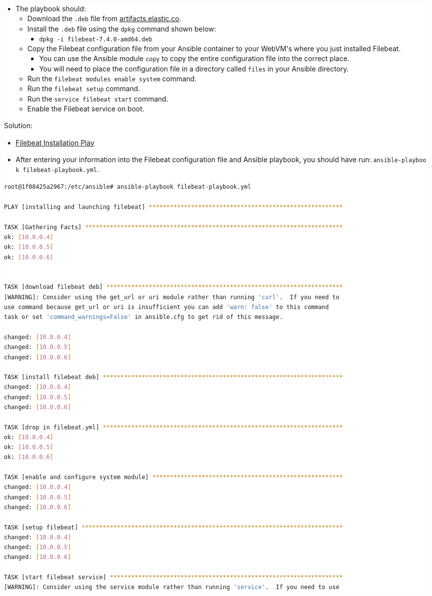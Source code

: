 - The playbook should:
  - Download the `.deb` file from [artifacts.elastic.co](https://artifacts.elastic.co/downloads/beats/filebeat/filebeat-7.4.0-amd64.deb).
  - Install the `.deb` file using the `dpkg` command shown below:
    - `dpkg -i filebeat-7.4.0-amd64.deb`
  - Copy the Filebeat configuration file from your Ansible container to your WebVM's where you just installed Filebeat.
    - You can use the Ansible module `copy` to copy the entire configuration file into the correct place.
    - You will need to place the configuration file in a directory called `files` in your Ansible directory.
  - Run the `filebeat modules enable system` command.
  - Run the `filebeat setup` command.
  - Run the `service filebeat start` command.
  - Enable the Filebeat service on boot.

Solution:

  - [Filebeat Installation Play](config_files/filebeat-playbook.yml)

  - After entering your information into the Filebeat configuration file and Ansible playbook, you should have run: `ansible-playbook filebeat-playbook.yml`.


```bash
root@1f08425a2967:/etc/ansible# ansible-playbook filebeat-playbook.yml

PLAY [installing and launching filebeat] *******************************************************

TASK [Gathering Facts] *************************************************************************
ok: [10.0.0.4]
ok: [10.0.0.5]
ok: [10.0.0.6]


TASK [download filebeat deb] *******************************************************************
[WARNING]: Consider using the get_url or uri module rather than running 'curl'.  If you need to
use command because get_url or uri is insufficient you can add 'warn: false' to this command
task or set 'command_warnings=False' in ansible.cfg to get rid of this message.

changed: [10.0.0.4]
changed: [10.0.0.5]
changed: [10.0.0.6]

TASK [install filebeat deb] ********************************************************************
changed: [10.0.0.4]
changed: [10.0.0.5]
changed: [10.0.0.6]

TASK [drop in filebeat.yml] ********************************************************************
ok: [10.0.0.4]
ok: [10.0.0.5]
ok: [10.0.0.6]

TASK [enable and configure system module] ******************************************************
changed: [10.0.0.4]
changed: [10.0.0.5]
changed: [10.0.0.6]

TASK [setup filebeat] **************************************************************************
changed: [10.0.0.4]
changed: [10.0.0.5]
changed: [10.0.0.6]

TASK [start filebeat service] ******************************************************************
[WARNING]: Consider using the service module rather than running 'service'.  If you need to use
```